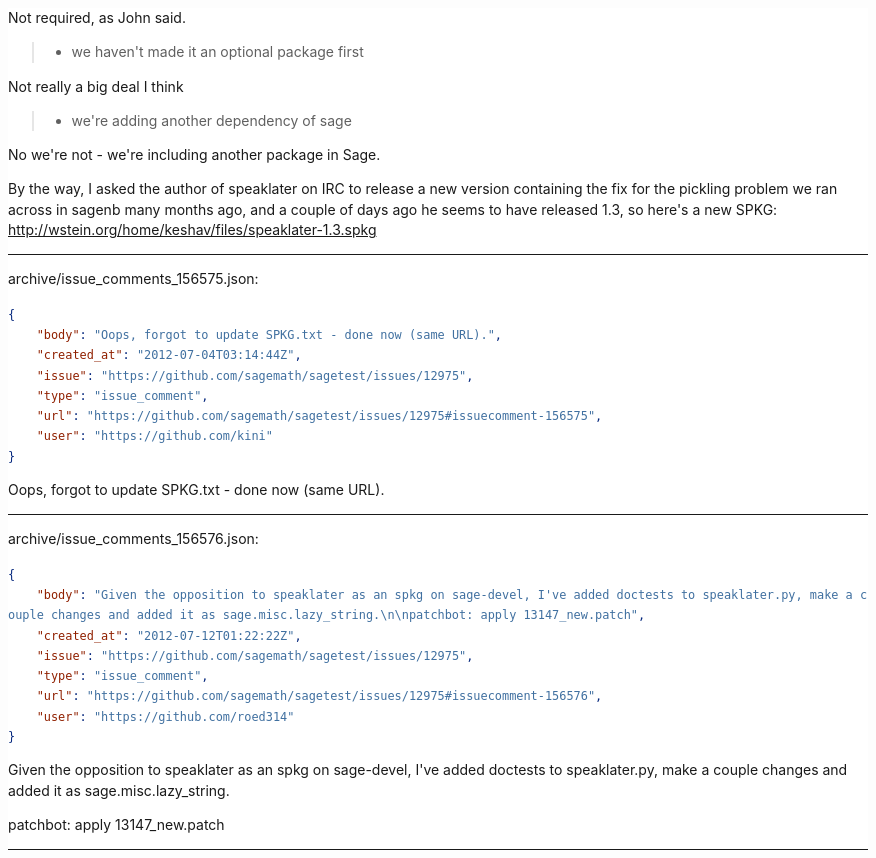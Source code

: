 
Not required, as John said.

>  * we haven't made it an optional package first


Not really a big deal I think

>  * we're adding another dependency of sage


No we're not - we're including another package in Sage.

By the way, I asked the author of speaklater on IRC to release a new version containing the fix for the pickling problem we ran across in sagenb many months ago, and a couple of days ago he seems to have released 1.3, so here's a new SPKG: http://wstein.org/home/keshav/files/speaklater-1.3.spkg



---

archive/issue_comments_156575.json:
```json
{
    "body": "Oops, forgot to update SPKG.txt - done now (same URL).",
    "created_at": "2012-07-04T03:14:44Z",
    "issue": "https://github.com/sagemath/sagetest/issues/12975",
    "type": "issue_comment",
    "url": "https://github.com/sagemath/sagetest/issues/12975#issuecomment-156575",
    "user": "https://github.com/kini"
}
```

Oops, forgot to update SPKG.txt - done now (same URL).



---

archive/issue_comments_156576.json:
```json
{
    "body": "Given the opposition to speaklater as an spkg on sage-devel, I've added doctests to speaklater.py, make a couple changes and added it as sage.misc.lazy_string.\n\npatchbot: apply 13147_new.patch",
    "created_at": "2012-07-12T01:22:22Z",
    "issue": "https://github.com/sagemath/sagetest/issues/12975",
    "type": "issue_comment",
    "url": "https://github.com/sagemath/sagetest/issues/12975#issuecomment-156576",
    "user": "https://github.com/roed314"
}
```

Given the opposition to speaklater as an spkg on sage-devel, I've added doctests to speaklater.py, make a couple changes and added it as sage.misc.lazy_string.

patchbot: apply 13147_new.patch



---
